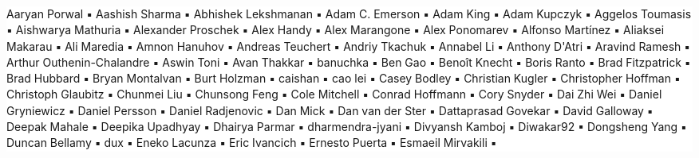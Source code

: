 Aaryan Porwal &squf;
Aashish Sharma &squf;
Abhishek Lekshmanan &squf;
Adam C. Emerson &squf;
Adam King &squf;
Adam Kupczyk &squf;
Aggelos Toumasis &squf;
Aishwarya Mathuria &squf;
Alexander Proschek &squf;
Alex Handy &squf;
Alex Marangone &squf;
Alex Ponomarev &squf;
Alfonso Martínez &squf;
Aliaksei Makarau &squf;
Ali Maredia &squf;
Amnon Hanuhov &squf;
Andreas Teuchert &squf;
Andriy Tkachuk &squf;
Annabel Li &squf;
Anthony D'Atri &squf;
Aravind Ramesh &squf;
Arthur Outhenin-Chalandre &squf;
Aswin Toni &squf;
Avan Thakkar &squf;
banuchka &squf;
Ben Gao &squf;
Benoît Knecht &squf;
Boris Ranto &squf;
Brad Fitzpatrick &squf;
Brad Hubbard &squf;
Bryan Montalvan &squf;
Burt Holzman &squf;
caishan &squf;
cao lei &squf;
Casey Bodley &squf;
Christian Kugler &squf;
Christopher Hoffman &squf;
Christoph Glaubitz &squf;
Chunmei Liu &squf;
Chunsong Feng &squf;
Cole Mitchell &squf;
Conrad Hoffmann &squf;
Cory Snyder &squf;
Dai Zhi Wei &squf;
Daniel Gryniewicz &squf;
Daniel Persson &squf;
Daniel Radjenovic &squf;
Dan Mick &squf;
Dan van der Ster &squf;
Dattaprasad Govekar &squf;
David Galloway &squf;
Deepak Mahale &squf;
Deepika Upadhyay &squf;
Dhairya Parmar &squf;
dharmendra-jyani &squf;
Divyansh Kamboj &squf;
Diwakar92 &squf;
Dongsheng Yang &squf;
Duncan Bellamy &squf;
dux &squf;
Eneko Lacunza &squf;
Eric Ivancich &squf;
Ernesto Puerta &squf;
Esmaeil Mirvakili &squf;